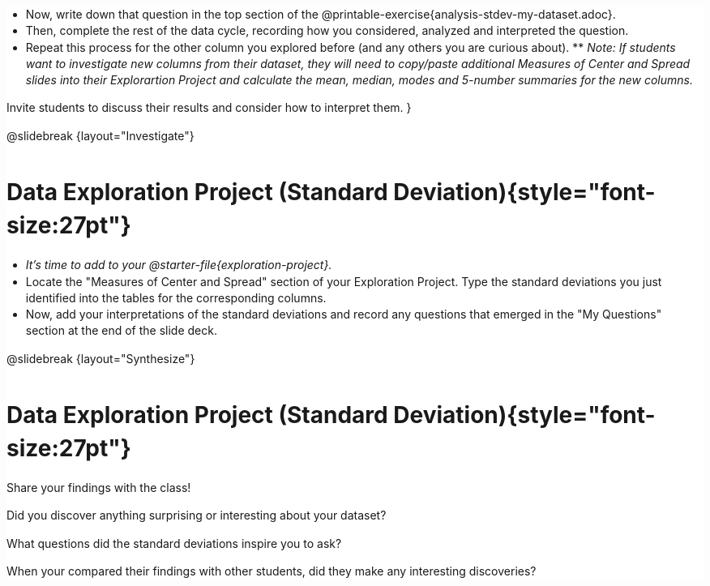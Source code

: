 - Now, write down that question in the top section of the @printable-exercise{analysis-stdev-my-dataset.adoc}.
- Then, complete the rest of the data cycle, recording how you considered, analyzed and interpreted the question.
- Repeat this process for the other column you explored before (and any others you are curious about).
** _Note: If students want to investigate new columns from their dataset, they will need to copy/paste additional Measures of Center and Spread slides into their Explorartion Project and calculate the mean, median, modes and 5-number summaries for the new columns._

Invite students to discuss their results and consider how to interpret them.
}

@slidebreak
{layout="Investigate"}
# Data Exploration Project (Standard Deviation){style="font-size:27pt"}

- *It’s time to add to your @starter-file{exploration-project}.*
- Locate the "Measures of Center and Spread" section of your Exploration Project. Type the standard deviations you just identified into the tables for the corresponding columns.
- Now, add your interpretations of the standard deviations and record any questions that emerged in the "My Questions" section at the end of the slide deck.

@slidebreak
{layout="Synthesize"}
# Data Exploration Project (Standard Deviation){style="font-size:27pt"}

Share your findings with the class!

Did you discover anything surprising or interesting about your dataset?

What questions did the standard deviations inspire you to ask?

When your compared their findings with other students, did they make any interesting discoveries?
